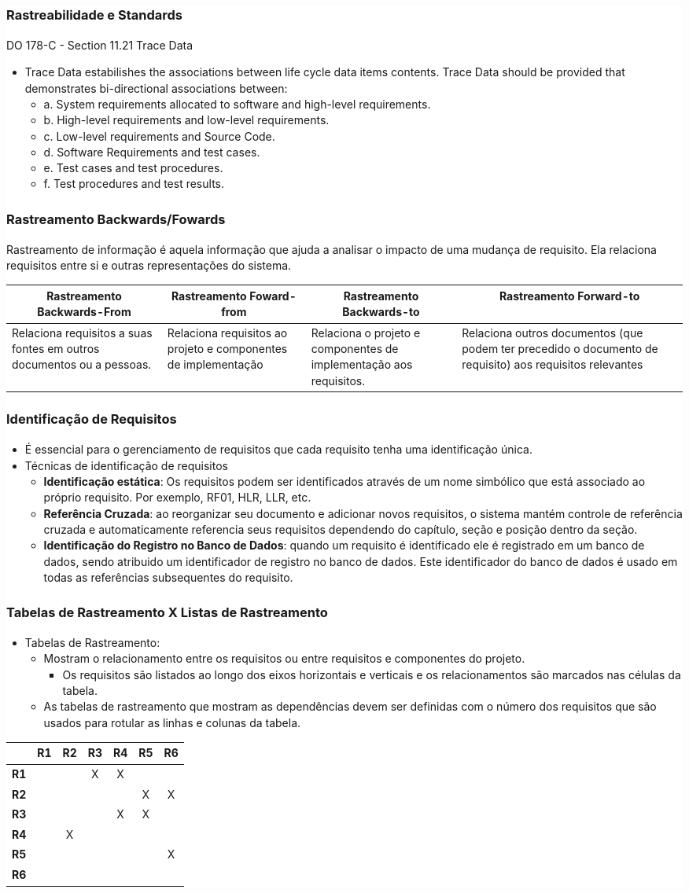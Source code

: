 ### Rastreabilidade e Standards
DO 178-C - Section 11.21 Trace Data

- Trace Data estabilishes the associations between life cycle data items contents. Trace Data should be provided that demonstrates bi-directional associations between:
    - a. System requirements allocated to software and high-level requirements.
    - b. High-level requirements and low-level requirements.
    - c. Low-level requirements and Source Code.
    - d. Software Requirements and test cases.
    - e. Test cases and test procedures.
    - f. Test procedures and test results.
    
### Rastreamento Backwards/Fowards
Rastreamento de informação é aquela informação que ajuda a analisar o impacto de uma mudança de requisito. Ela relaciona requisitos entre si e outras representações do sistema.

| Rastreamento Backwards-From | Rastreamento Foward-from | Rastreamento Backwards-to | Rastreamento Forward-to |
| --- | --- | --- | --- |
| Relaciona requisitos a suas fontes em outros documentos ou a pessoas. | Relaciona requisitos ao projeto e componentes de implementação | Relaciona o projeto e componentes de implementação aos requisitos. | Relaciona outros documentos (que podem ter precedido o documento de requisito) aos requisitos relevantes |

### Identificação de Requisitos
- É essencial para o gerenciamento de requisitos que cada requisito tenha uma identificação única.
- Técnicas de identificação de requisitos
    - **Identificação estática**: Os requisitos podem ser identificados através de um nome simbólico que está associado ao próprio requisito. Por exemplo, RF01, HLR, LLR, etc.
    - **Referência Cruzada**: ao reorganizar seu documento e adicionar novos requisitos, o sistema mantém controle de referência cruzada e automaticamente referencia seus requisitos dependendo do capítulo, seção e posição dentro da seção.
    - **Identificação do Registro no Banco de Dados**: quando um requisito é identificado ele é registrado em um banco de dados, sendo atribuido um identificador de registro no banco de dados. Este identificador do banco de dados é usado em todas as referências subsequentes do requisito.

### Tabelas de Rastreamento X Listas de Rastreamento
- Tabelas de Rastreamento:
    - Mostram o relacionamento entre os requisitos ou entre requisitos e componentes do projeto.
        - Os requisitos são listados ao longo dos eixos horizontais e verticais e os relacionamentos são marcados nas células da tabela.
    - As tabelas de rastreamento que mostram as dependências devem ser definidas com o número dos requisitos que são usados para rotular as linhas e colunas da tabela.

| | R1 | R2 | R3 | R4 | R5 | R6 |
|:---:|:---:|:---:|:---:|:---:|:---:|:---:|
| **R1** |  |  | X | X |  |  |
| **R2** |  |  |  |  | X | X |
| **R3** |  |  |  | X | X |  |
| **R4** |  | X |  |  |  |  |
| **R5** |  |  |  |  |  | X |
| **R6** |  |  |  |  |  |  |
